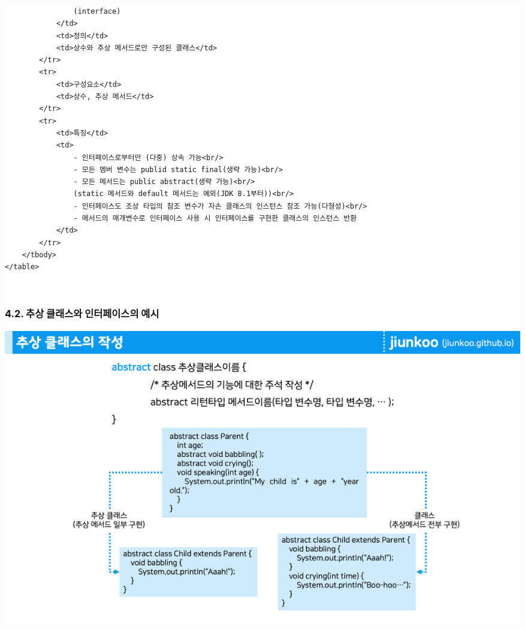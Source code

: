                     (interface)
                </td>
                <td>정의</td>
                <td>상수와 추상 메서드로만 구성된 클래스</td>
            </tr>
            <tr>
                <td>구성요소</td>
                <td>상수, 추상 메서드</td>
            </tr>
            <tr>
                <td>특징</td>
                <td>
                    - 인터페이스로부터만 (다중) 상속 가능<br/>
                    - 모든 멤버 변수는 publid static final(생략 가능)<br/>
                    - 모든 메서드는 public abstract(생략 가능)<br/>
                    (static 메서드와 default 메서드는 예외(JDK 8.1부터))<br/>
                    - 인터페이스도 조상 타입의 참조 변수가 자손 클래스의 인스턴스 참조 가능(다형성)<br/>
                    - 메서드의 매개변수로 인터페이스 사용 시 인터페이스를 구현한 클래스의 인스턴스 반환
                </td>
            </tr>
        </tbody>
    </table>
</div>

<br/>

### 4.2. 추상 클래스와 인터페이스의 예시

![png](/_assets/img/java/fundamentals-of-java/7-3.png)